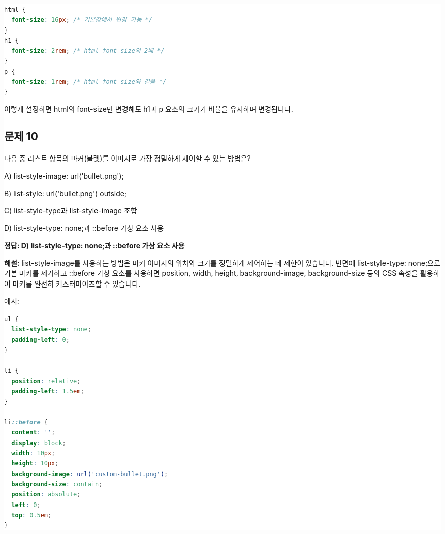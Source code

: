 ```css
html {
  font-size: 16px; /* 기본값에서 변경 가능 */
}
h1 {
  font-size: 2rem; /* html font-size의 2배 */
}
p {
  font-size: 1rem; /* html font-size와 같음 */
}

```

이렇게 설정하면 html의 font-size만 변경해도 h1과 p 요소의 크기가 비율을 유지하며 변경됩니다.

## 문제 10

다음 중 리스트 항목의 마커(불렛)를 이미지로 가장 정밀하게 제어할 수 있는 방법은?

A) list-style-image: url('bullet.png');

B) list-style: url('bullet.png') outside;

C) list-style-type과 list-style-image 조합

D) list-style-type: none;과 ::before 가상 요소 사용

**정답: D) list-style-type: none;과 ::before 가상 요소 사용**

**해설:** list-style-image를 사용하는 방법은 마커 이미지의 위치와 크기를 정밀하게 제어하는 데 제한이 있습니다. 반면에 list-style-type: none;으로 기본 마커를 제거하고 ::before 가상 요소를 사용하면 position, width, height, background-image, background-size 등의 CSS 속성을 활용하여 마커를 완전히 커스터마이즈할 수 있습니다.

예시:

```css
ul {
  list-style-type: none;
  padding-left: 0;
}

li {
  position: relative;
  padding-left: 1.5em;
}

li::before {
  content: '';
  display: block;
  width: 10px;
  height: 10px;
  background-image: url('custom-bullet.png');
  background-size: contain;
  position: absolute;
  left: 0;
  top: 0.5em;
}

```
